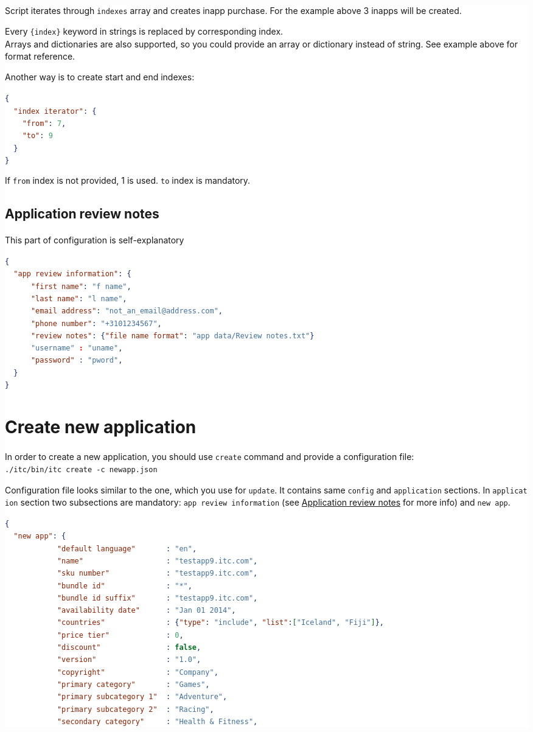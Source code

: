 Script iterates through ````indexes```` array and creates inapp purchase. For the example above 3 inapps will be created.

Every ````{index}```` keyword in strings is replaced by corresponding index.  
Arrays and dictionaries are also supported, so you could provide an array or dictionary instead of string. See example above for format reference. 

Another way is to create start and end indexes:
````JSON
{
  "index iterator": {
    "from": 7,
    "to": 9
  }
}
````

If ````from```` index is not provided, 1 is used. ````to```` index is mandatory.

Application review notes
-------

This part of configuration is self-explanatory 

````JSON
{
  "app review information": {
      "first name": "f name",
      "last name": "l name",
      "email address": "not_an_email@address.com",
      "phone number": "+3101234567",
      "review notes": {"file name format": "app data/Review notes.txt"}
      "username" : "uname",
      "password" : "pword",
  }
}
````

Create new application
=======

In order to create a new application, you should use ````create```` command and provide a configuration file:  
````./itc/bin/itc create -c newapp.json````

Configuration file looks similar to the one, which you use for ````update````. It contains same ````config```` and ````application```` sections. In ````application```` section two subsections are mandatory: ````app review information```` (see [Application review notes](#application-review-notes) for more info) and ````new app````.

````JSON
{
  "new app": {
            "default language"       : "en",
            "name"                   : "testapp9.itc.com",
            "sku number"             : "testapp9.itc.com",
            "bundle id"              : "*",
            "bundle id suffix"       : "testapp9.itc.com",
            "availability date"      : "Jan 01 2014",
            "countries"              : {"type": "include", "list":["Iceland", "Fiji"]},
            "price tier"             : 0,
            "discount"               : false,
            "version"                : "1.0",
            "copyright"              : "Company",
            "primary category"       : "Games",
            "primary subcategory 1"  : "Adventure",
            "primary subcategory 2"  : "Racing",
            "secondary category"     : "Health & Fitness",
````